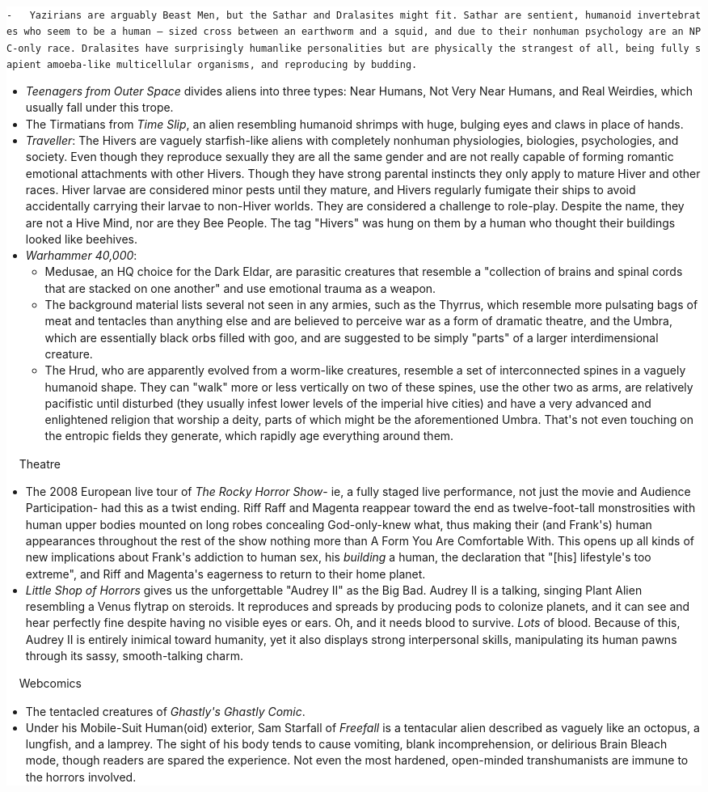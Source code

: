     -   Yazirians are arguably Beast Men, but the Sathar and Dralasites might fit. Sathar are sentient, humanoid invertebrates who seem to be a human — sized cross between an earthworm and a squid, and due to their nonhuman psychology are an NPC-only race. Dralasites have surprisingly humanlike personalities but are physically the strangest of all, being fully sapient amoeba-like multicellular organisms, and reproducing by budding.
-   _Teenagers from Outer Space_ divides aliens into three types: Near Humans, Not Very Near Humans, and Real Weirdies, which usually fall under this trope.
-   The Tirmatians from _Time Slip_, an alien resembling humanoid shrimps with huge, bulging eyes and claws in place of hands.
-   _Traveller_: The Hivers are vaguely starfish-like aliens with completely nonhuman physiologies, biologies, psychologies, and society. Even though they reproduce sexually they are all the same gender and are not really capable of forming romantic emotional attachments with other Hivers. Though they have strong parental instincts they only apply to mature Hiver and other races. Hiver larvae are considered minor pests until they mature, and Hivers regularly fumigate their ships to avoid accidentally carrying their larvae to non-Hiver worlds. They are considered a challenge to role-play. Despite the name, they are not a Hive Mind, nor are they Bee People. The tag "Hivers" was hung on them by a human who thought their buildings looked like beehives.
-   _Warhammer 40,000_:
    -   Medusae, an HQ choice for the Dark Eldar, are parasitic creatures that resemble a "collection of brains and spinal cords that are stacked on one another" and use emotional trauma as a weapon.
    -   The background material lists several not seen in any armies, such as the Thyrrus, which resemble more pulsating bags of meat and tentacles than anything else and are believed to perceive war as a form of dramatic theatre, and the Umbra, which are essentially black orbs filled with goo, and are suggested to be simply "parts" of a larger interdimensional creature.
    -   The Hrud, who are apparently evolved from a worm-like creatures, resemble a set of interconnected spines in a vaguely humanoid shape. They can "walk" more or less vertically on two of these spines, use the other two as arms, are relatively pacifistic until disturbed (they usually infest lower levels of the imperial hive cities) and have a very advanced and enlightened religion that worship a deity, parts of which might be the aforementioned Umbra. That's not even touching on the entropic fields they generate, which rapidly age everything around them.

    Theatre 

-   The 2008 European live tour of _The Rocky Horror Show_\- ie, a fully staged live performance, not just the movie and Audience Participation\- had this as a twist ending. Riff Raff and Magenta reappear toward the end as twelve-foot-tall monstrosities with human upper bodies mounted on long robes concealing God-only-knew what, thus making their (and Frank's) human appearances throughout the rest of the show nothing more than A Form You Are Comfortable With. This opens up all kinds of new implications about Frank's addiction to human sex, his _building_ a human, the declaration that "\[his\] lifestyle's too extreme", and Riff and Magenta's eagerness to return to their home planet.
-   _Little Shop of Horrors_ gives us the unforgettable "Audrey II" as the Big Bad. Audrey II is a talking, singing Plant Alien resembling a Venus flytrap on steroids. It reproduces and spreads by producing pods to colonize planets, and it can see and hear perfectly fine despite having no visible eyes or ears. Oh, and it needs blood to survive. _Lots_ of blood. Because of this, Audrey II is entirely inimical toward humanity, yet it also displays strong interpersonal skills, manipulating its human pawns through its sassy, smooth-talking charm.

    Webcomics 

-   The tentacled creatures of _Ghastly's Ghastly Comic_.
-   Under his Mobile-Suit Human(oid) exterior, Sam Starfall of _Freefall_ is a tentacular alien described as vaguely like an octopus, a lungfish, and a lamprey. The sight of his body tends to cause vomiting, blank incomprehension, or delirious Brain Bleach mode, though readers are spared the experience. Not even the most hardened, open-minded transhumanists are immune to the horrors involved.
    